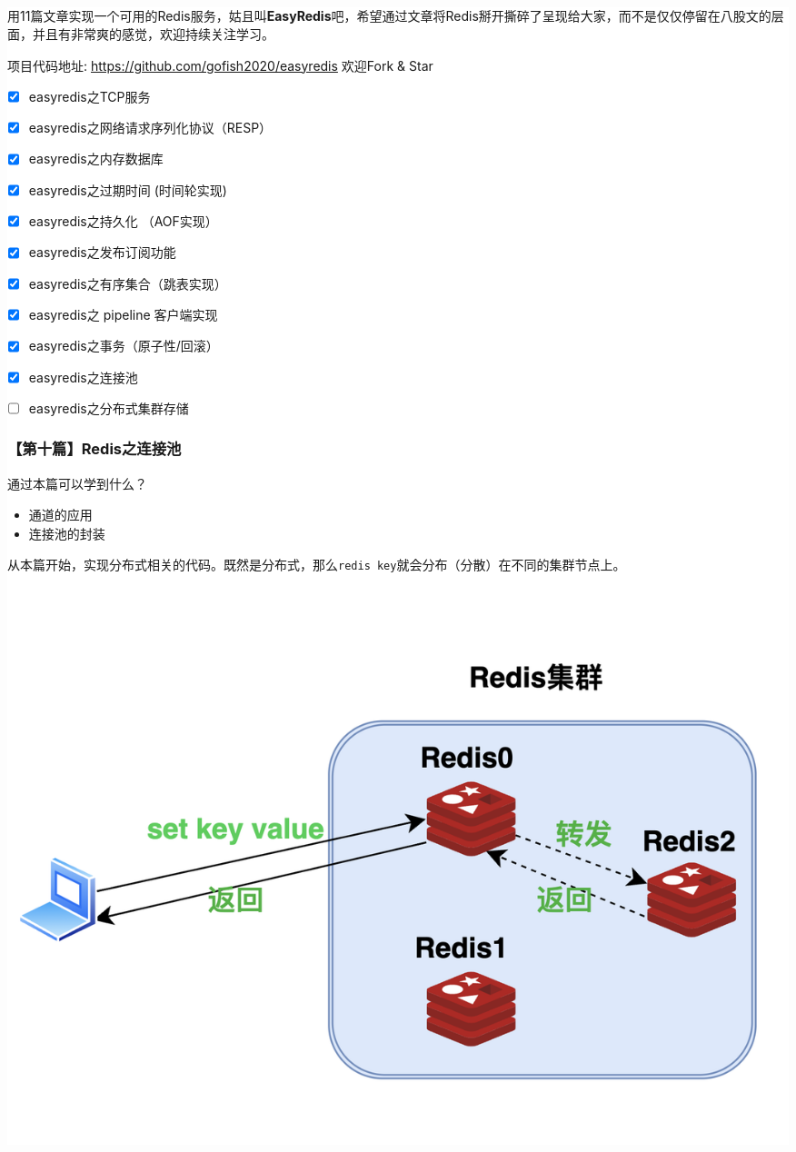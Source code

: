 用11篇文章实现一个可用的Redis服务，姑且叫**EasyRedis**吧，希望通过文章将Redis掰开撕碎了呈现给大家，而不是仅仅停留在八股文的层面，并且有非常爽的感觉，欢迎持续关注学习。

项目代码地址: https://github.com/gofish2020/easyredis 欢迎Fork & Star

- [x] easyredis之TCP服务 
- [x] easyredis之网络请求序列化协议（RESP）
- [x] easyredis之内存数据库
- [x] easyredis之过期时间 (时间轮实现)
- [x] easyredis之持久化 （AOF实现）
- [x] easyredis之发布订阅功能
- [x] easyredis之有序集合（跳表实现）
- [x] easyredis之 pipeline 客户端实现
- [x] easyredis之事务（原子性/回滚）
- [x] easyredis之连接池
- [ ] easyredis之分布式集群存储



### 【第十篇】Redis之连接池

通过本篇可以学到什么？
- 通道的应用
- 连接池的封装

从本篇开始，实现分布式相关的代码。既然是分布式，那么`redis key`就会分布（分散）在不同的集群节点上。

![](image.png)
